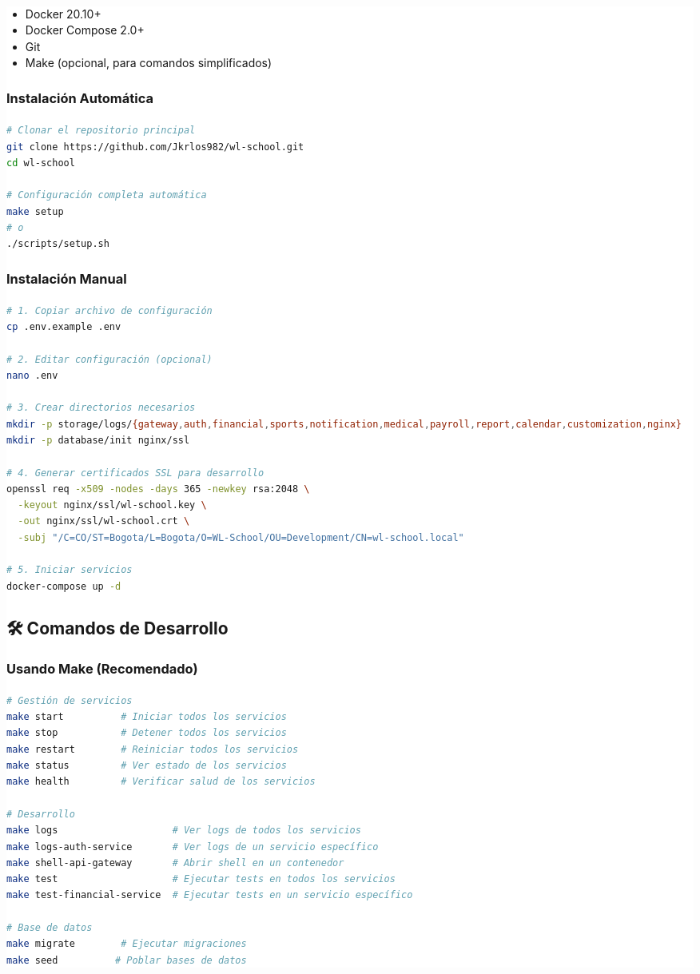 - Docker 20.10+
- Docker Compose 2.0+
- Git
- Make (opcional, para comandos simplificados)

### Instalación Automática

```bash
# Clonar el repositorio principal
git clone https://github.com/Jkrlos982/wl-school.git
cd wl-school

# Configuración completa automática
make setup
# o
./scripts/setup.sh
```

### Instalación Manual

```bash
# 1. Copiar archivo de configuración
cp .env.example .env

# 2. Editar configuración (opcional)
nano .env

# 3. Crear directorios necesarios
mkdir -p storage/logs/{gateway,auth,financial,sports,notification,medical,payroll,report,calendar,customization,nginx}
mkdir -p database/init nginx/ssl

# 4. Generar certificados SSL para desarrollo
openssl req -x509 -nodes -days 365 -newkey rsa:2048 \
  -keyout nginx/ssl/wl-school.key \
  -out nginx/ssl/wl-school.crt \
  -subj "/C=CO/ST=Bogota/L=Bogota/O=WL-School/OU=Development/CN=wl-school.local"

# 5. Iniciar servicios
docker-compose up -d
```

## 🛠️ Comandos de Desarrollo

### Usando Make (Recomendado)

```bash
# Gestión de servicios
make start          # Iniciar todos los servicios
make stop           # Detener todos los servicios
make restart        # Reiniciar todos los servicios
make status         # Ver estado de los servicios
make health         # Verificar salud de los servicios

# Desarrollo
make logs                    # Ver logs de todos los servicios
make logs-auth-service       # Ver logs de un servicio específico
make shell-api-gateway       # Abrir shell en un contenedor
make test                    # Ejecutar tests en todos los servicios
make test-financial-service  # Ejecutar tests en un servicio específico

# Base de datos
make migrate        # Ejecutar migraciones
make seed          # Poblar bases de datos
```